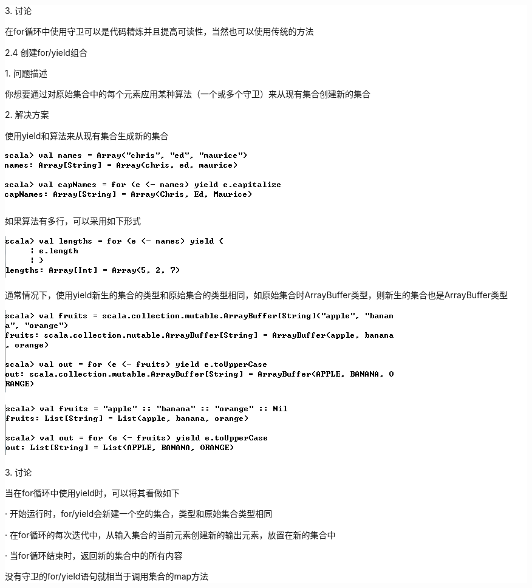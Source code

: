 3\. 讨论

在for循环中使用守卫可以是代码精炼并且提高可读性，当然也可以使用传统的方法

2.4 创建for/yield组合

1\. 问题描述

你想要通过对原始集合中的每个元素应用某种算法（一个或多个守卫）来从现有集合创建新的集合

2\. 解决方案

使用yield和算法来从现有集合生成新的集合

![](../md/img/leesf456/616953-20170118193230093-1840777475.png)

如果算法有多行，可以采用如下形式

![](../md/img/leesf456/616953-20170118193357125-1600140140.png)

通常情况下，使用yield新生的集合的类型和原始集合的类型相同，如原始集合时ArrayBuffer类型，则新生的集合也是ArrayBuffer类型

![](../md/img/leesf456/616953-20170118193745015-323239464.png)

![](../md/img/leesf456/616953-20170118193856718-1610801370.png)

3\. 讨论

当在for循环中使用yield时，可以将其看做如下

· 开始运行时，for/yield会新建一个空的集合，类型和原始集合类型相同

· 在for循环的每次迭代中，从输入集合的当前元素创建新的输出元素，放置在新的集合中

· 当for循环结束时，返回新的集合中的所有内容

没有守卫的for/yield语句就相当于调用集合的map方法
